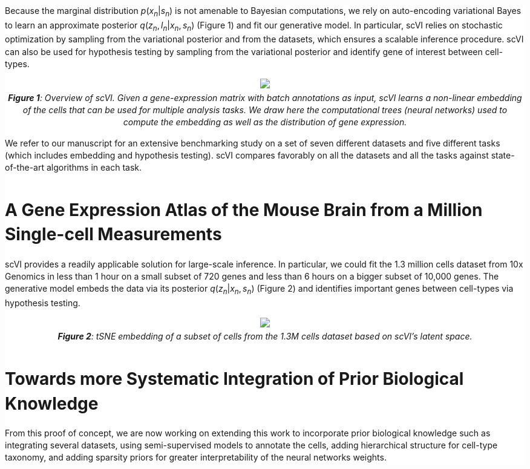 Because the marginal distribution $p(x_n | s_n)$ is not amenable to Bayesian
computations, we rely on auto-encoding variational Bayes to learn an approximate
posterior $q(z_n, l_n | x_n, s_n)$ (Figure 1) and fit our generative model. In
particular, scVI relies on stochastic optimization by sampling from the
variational posterior and from the datasets, which ensures a scalable inference
procedure. scVI can also be used for hypothesis testing by sampling from the
variational posterior and identify gene of interest between cell-types.

<p style="text-align:center;">
    <img src="http://bair.berkeley.edu/static/blog/genes/scvi_1.png" height="400">
    <br>
<i>
<b>Figure 1</b>: Overview of scVI. Given a gene-expression matrix with batch
annotations as input, scVI learns a non-linear embedding of the cells that can
be used for multiple analysis tasks. We draw here the computational trees
(neural networks) used to compute the embedding as well as the distribution of
gene expression.
</i>
</p>

We refer to our manuscript for an extensive benchmarking study on a set of seven
different datasets and five different tasks (which includes embedding and
hypothesis testing). scVI compares favorably on all the datasets and all the
tasks against state-of-the-art algorithms in each task.

# A Gene Expression Atlas of the Mouse Brain from a Million Single-cell Measurements

scVI provides a readily applicable solution for large-scale inference. In
particular, we could fit the 1.3 million cells dataset from 10x Genomics in less
than 1 hour on a small subset of 720 genes and less than 6 hours on a bigger
subset of 10,000 genes. The generative model embeds the data via its posterior
$q(z_n | x_n, s_n)$ (Figure 2) and identifies important genes between cell-types
via hypothesis testing.

<p style="text-align:center;">
    <img src="http://bair.berkeley.edu/static/blog/genes/scvi_3.png" height="400">
    <br>
<i>
<b>Figure 2</b>: tSNE embedding of a subset of cells from the 1.3M cells dataset
based on scVI’s latent space.
</i>
</p>

# Towards more Systematic Integration of Prior Biological Knowledge

From this proof of concept, we are now working on extending this work to
incorporate prior biological knowledge such as integrating several datasets,
using semi-supervised models to annotate the cells, adding hierarchical
structure for cell-type taxonomy, and adding sparsity priors for greater
interpretability of the neural networks weights.
